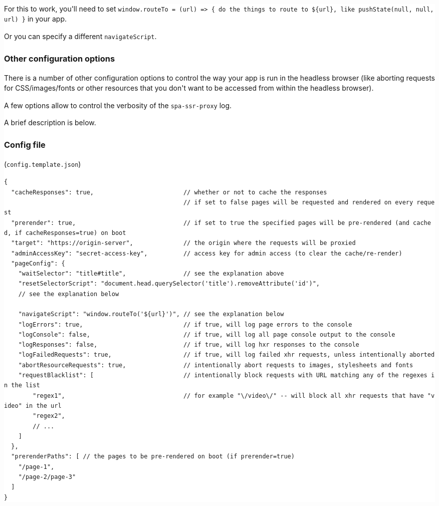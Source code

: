 For this to work, you'll need to set `window.routeTo = (url) => { do the things to route to ${url}, like pushState(null, null, url) }` in your app.

Or you can specify a different `navigateScript`.

### Other configuration options

There is a number of other configuration options to control the way your app is run in the headless browser (like aborting 
requests for CSS/images/fonts or other resources that you don't want to be accessed from within the headless browser).

A few options allow to control the verbosity of the `spa-ssr-proxy` log.

A brief description is below.

### Config file

(`config.template.json`)

```jsonc
{
  "cacheResponses": true,                         // whether or not to cache the responses
                                                  // if set to false pages will be requested and rendered on every request 
  "prerender": true,                              // if set to true the specified pages will be pre-rendered (and cached, if cacheResponses=true) on boot  
  "target": "https://origin-server",              // the origin where the requests will be proxied 
  "adminAccessKey": "secret-access-key",          // access key for admin access (to clear the cache/re-render)
  "pageConfig": {
    "waitSelector": "title#title",                // see the explanation above
    "resetSelectorScript": "document.head.querySelector('title').removeAttribute('id')", 
    // see the explanation below

    "navigateScript": "window.routeTo('${url}')", // see the explanation below
    "logErrors": true,                            // if true, will log page errors to the console
    "logConsole": false,                          // if true, will log all page console output to the console
    "logResponses": false,                        // if true, will log hxr responses to the console
    "logFailedRequests": true,                    // if true, will log failed xhr requests, unless intentionally aborted  
    "abortResourceRequests": true,                // intentionally abort requests to images, stylesheets and fonts
    "requestBlacklist": [                         // intentionally block requests with URL matching any of the regexes in the list  
        "regex1",                                 // for example "\/video\/" -- will block all xhr requests that have "video" in the url
        "regex2",
        // ...
    ]
  },
  "prerenderPaths": [ // the pages to be pre-rendered on boot (if prerender=true)
    "/page-1",
    "/page-2/page-3"
  ]
}
```
